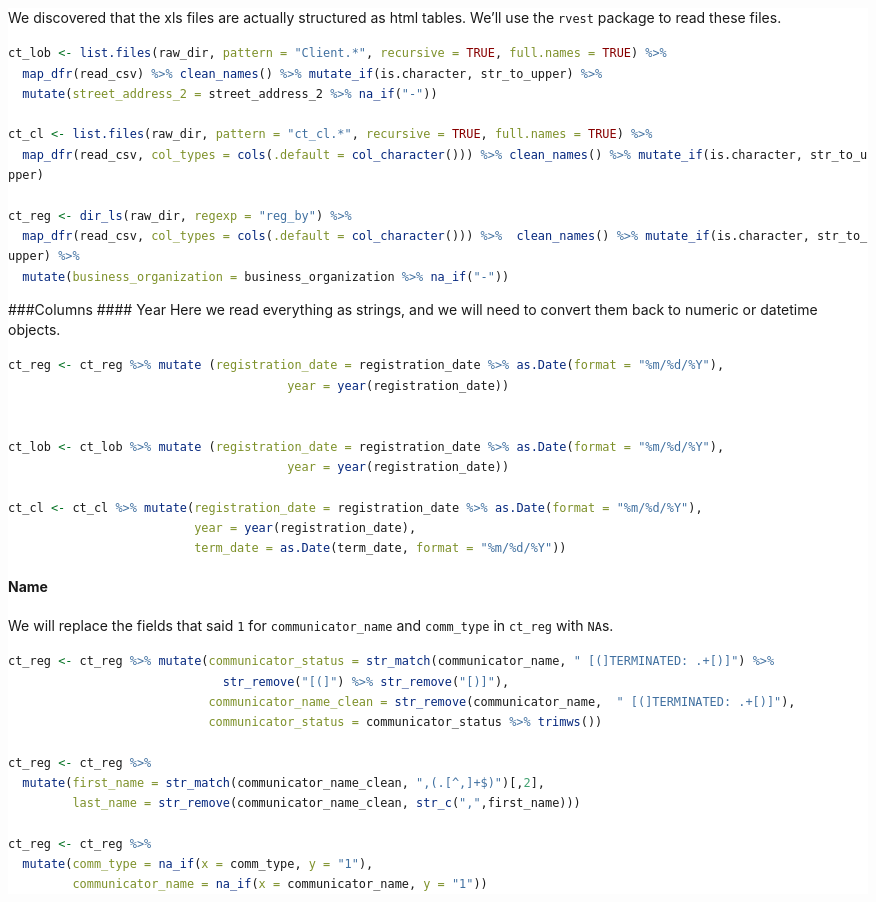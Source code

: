 We discovered that the xls files are actually structured as html tables.
We’ll use the `rvest` package to read these files.

``` r
ct_lob <- list.files(raw_dir, pattern = "Client.*", recursive = TRUE, full.names = TRUE) %>% 
  map_dfr(read_csv) %>% clean_names() %>% mutate_if(is.character, str_to_upper) %>% 
  mutate(street_address_2 = street_address_2 %>% na_if("-"))
  
ct_cl <- list.files(raw_dir, pattern = "ct_cl.*", recursive = TRUE, full.names = TRUE) %>% 
  map_dfr(read_csv, col_types = cols(.default = col_character())) %>% clean_names() %>% mutate_if(is.character, str_to_upper) 

ct_reg <- dir_ls(raw_dir, regexp = "reg_by") %>% 
  map_dfr(read_csv, col_types = cols(.default = col_character())) %>%  clean_names() %>% mutate_if(is.character, str_to_upper) %>% 
  mutate(business_organization = business_organization %>% na_if("-"))
```

\###Columns \#### Year Here we read everything as strings, and we will
need to convert them back to numeric or datetime objects.

``` r
ct_reg <- ct_reg %>% mutate (registration_date = registration_date %>% as.Date(format = "%m/%d/%Y"),
                                       year = year(registration_date))
                             

ct_lob <- ct_lob %>% mutate (registration_date = registration_date %>% as.Date(format = "%m/%d/%Y"),
                                       year = year(registration_date))

ct_cl <- ct_cl %>% mutate(registration_date = registration_date %>% as.Date(format = "%m/%d/%Y"),
                          year = year(registration_date),
                          term_date = as.Date(term_date, format = "%m/%d/%Y"))
```

#### Name

We will replace the fields that said `1` for `communicator_name` and
`comm_type` in `ct_reg` with `NA`s.

``` r
ct_reg <- ct_reg %>% mutate(communicator_status = str_match(communicator_name, " [(]TERMINATED: .+[)]") %>% 
                              str_remove("[(]") %>% str_remove("[)]"),
                            communicator_name_clean = str_remove(communicator_name,  " [(]TERMINATED: .+[)]"),
                            communicator_status = communicator_status %>% trimws())

ct_reg <- ct_reg %>% 
  mutate(first_name = str_match(communicator_name_clean, ",(.[^,]+$)")[,2],
         last_name = str_remove(communicator_name_clean, str_c(",",first_name)))

ct_reg <- ct_reg %>% 
  mutate(comm_type = na_if(x = comm_type, y = "1"),
         communicator_name = na_if(x = communicator_name, y = "1"))
```
